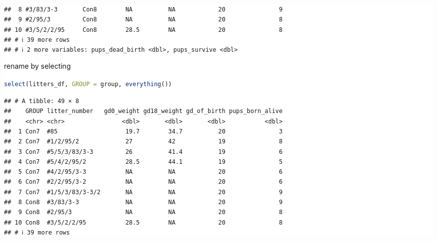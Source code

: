     ##  8 #3/83/3-3       Con8        NA          NA            20               9
    ##  9 #2/95/3         Con8        NA          NA            20               8
    ## 10 #3/5/2/2/95     Con8        28.5        NA            20               8
    ## # ℹ 39 more rows
    ## # ℹ 2 more variables: pups_dead_birth <dbl>, pups_survive <dbl>

rename by selecting

``` r
select(litters_df, GROUP = group, everything())
```

    ## # A tibble: 49 × 8
    ##    GROUP litter_number   gd0_weight gd18_weight gd_of_birth pups_born_alive
    ##    <chr> <chr>                <dbl>       <dbl>       <dbl>           <dbl>
    ##  1 Con7  #85                   19.7        34.7          20               3
    ##  2 Con7  #1/2/95/2             27          42            19               8
    ##  3 Con7  #5/5/3/83/3-3         26          41.4          19               6
    ##  4 Con7  #5/4/2/95/2           28.5        44.1          19               5
    ##  5 Con7  #4/2/95/3-3           NA          NA            20               6
    ##  6 Con7  #2/2/95/3-2           NA          NA            20               6
    ##  7 Con7  #1/5/3/83/3-3/2       NA          NA            20               9
    ##  8 Con8  #3/83/3-3             NA          NA            20               9
    ##  9 Con8  #2/95/3               NA          NA            20               8
    ## 10 Con8  #3/5/2/2/95           28.5        NA            20               8
    ## # ℹ 39 more rows